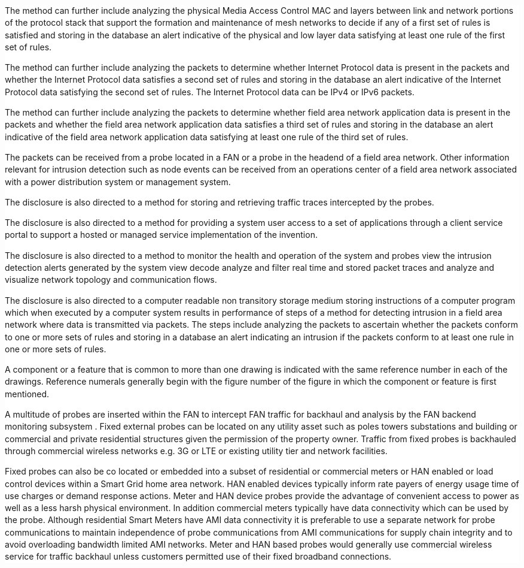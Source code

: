 The method can further include analyzing the physical Media Access Control MAC and layers between link and network portions of the protocol stack that support the formation and maintenance of mesh networks to decide if any of a first set of rules is satisfied and storing in the database an alert indicative of the physical and low layer data satisfying at least one rule of the first set of rules.

The method can further include analyzing the packets to determine whether Internet Protocol data is present in the packets and whether the Internet Protocol data satisfies a second set of rules and storing in the database an alert indicative of the Internet Protocol data satisfying the second set of rules. The Internet Protocol data can be IPv4 or IPv6 packets.

The method can further include analyzing the packets to determine whether field area network application data is present in the packets and whether the field area network application data satisfies a third set of rules and storing in the database an alert indicative of the field area network application data satisfying at least one rule of the third set of rules.

The packets can be received from a probe located in a FAN or a probe in the headend of a field area network. Other information relevant for intrusion detection such as node events can be received from an operations center of a field area network associated with a power distribution system or management system.

The disclosure is also directed to a method for storing and retrieving traffic traces intercepted by the probes.

The disclosure is also directed to a method for providing a system user access to a set of applications through a client service portal to support a hosted or managed service implementation of the invention.

The disclosure is also directed to a method to monitor the health and operation of the system and probes view the intrusion detection alerts generated by the system view decode analyze and filter real time and stored packet traces and analyze and visualize network topology and communication flows.

The disclosure is also directed to a computer readable non transitory storage medium storing instructions of a computer program which when executed by a computer system results in performance of steps of a method for detecting intrusion in a field area network where data is transmitted via packets. The steps include analyzing the packets to ascertain whether the packets conform to one or more sets of rules and storing in a database an alert indicating an intrusion if the packets conform to at least one rule in one or more sets of rules.

A component or a feature that is common to more than one drawing is indicated with the same reference number in each of the drawings. Reference numerals generally begin with the figure number of the figure in which the component or feature is first mentioned.

A multitude of probes are inserted within the FAN to intercept FAN traffic for backhaul and analysis by the FAN backend monitoring subsystem . Fixed external probes can be located on any utility asset such as poles towers substations and building or commercial and private residential structures given the permission of the property owner. Traffic from fixed probes is backhauled through commercial wireless networks e.g. 3G or LTE or existing utility tier and network facilities.

Fixed probes can also be co located or embedded into a subset of residential or commercial meters or HAN enabled or load control devices within a Smart Grid home area network. HAN enabled devices typically inform rate payers of energy usage time of use charges or demand response actions. Meter and HAN device probes provide the advantage of convenient access to power as well as a less harsh physical environment. In addition commercial meters typically have data connectivity which can be used by the probe. Although residential Smart Meters have AMI data connectivity it is preferable to use a separate network for probe communications to maintain independence of probe communications from AMI communications for supply chain integrity and to avoid overloading bandwidth limited AMI networks. Meter and HAN based probes would generally use commercial wireless service for traffic backhaul unless customers permitted use of their fixed broadband connections.
